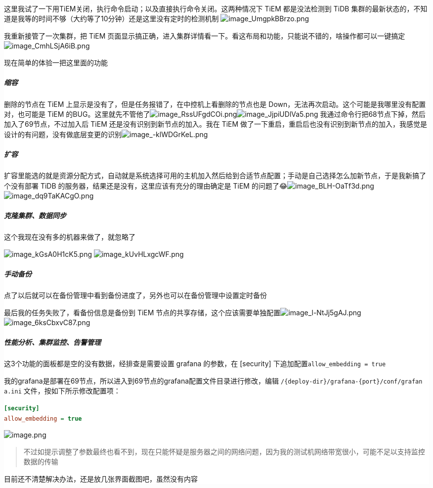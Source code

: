 这里我试了一下用TiEM关闭，执行命令启动；以及直接执行命令关闭。这两种情况下 TiEM 都是没法检测到 TiDB 集群的最新状态的，不知道是我等的时间不够（大约等了10分钟）还是这里没有定时的检测机制 ![image_UmgpkBBrzo.png](TiEM_pr%E7%89%88.assets/image_UmgpkBBrzo-1651930351371-20220620182902591.png)﻿ 

我重新接管了一次集群，把 TiEM 页面显示搞正确，进入集群详情看一下。看这布局和功能，只能说不错的，啥操作都可以一键搞定 ![image_CmhLSjA6iB.png](TiEM_pr%E7%89%88.assets/image_CmhLSjA6iB-1651930452942-20220620182902076.png)﻿ 

现在简单的体验一把这里面的功能

##### 缩容

删除的节点在 TiEM 上显示是没有了，但是任务报错了，在中控机上看删除的节点也是 Down，无法再次启动。这个可能是我哪里没有配置对，也可能是 TiEM 的BUG。这里就先不管他了![image_RssUFgdCOi.png](TiEM_pr%E7%89%88.assets/image_RssUFgdCOi-1651930625295-20220620182901836.png)﻿﻿![image_JjpiUDlVa5.png](TiEM_pr%E7%89%88.assets/image_JjpiUDlVa5-1651930803539-20220620182902200.png)﻿ 我通过命令行把68节点下掉，然后加入了69节点，不过加入后 TiEM 还是没有识别到新节点的加入。我在 TiEM 做了一下重启，重启后也没有识别到新节点的加入，我感觉是设计的有问题，没有做底层变更的识别![image_-klWDGrKeL.png](TiEM_pr%E7%89%88.assets/image_-klWDGrKeL-1651930869590-20220620182902228.png)﻿﻿

##### 扩容

扩容里能选的就是资源分配方式，自动就是系统选择可用的主机加入然后给到合适节点配置；手动是自己选择怎么加新节点，于是我新搞了个没有部署 TiDB 的服务器，结果还是没有，这里应该有充分的理由确定是 TiEM 的问题了😂![image_BLH-OaTf3d.png](TiEM_pr%E7%89%88.assets/image_BLH-OaTf3d-1651931025633-20220620182902212.png)﻿﻿![image_dq9TaKACgO.png](TiEM_pr%E7%89%88.assets/image_dq9TaKACgO-1651931046778-20220620182902236.png)﻿

##### 克隆集群、数据同步

这个我现在没有多的机器来做了，就忽略了

﻿![image_kGsA0H1cK5.png](TiEM_pr%E7%89%88.assets/image_kGsA0H1cK5-1651931139530-20220620182902274.png)﻿ ![image_kUvHLxgcWF.png](TiEM_pr%E7%89%88.assets/image_kUvHLxgcWF-1651931151090-20220620182902316.png)﻿ 

##### 手动备份

点了以后就可以在备份管理中看到备份进度了，另外也可以在备份管理中设置定时备份

最后我的任务失败了，看备份信息是备份到 TiEM 节点的共享存储，这个应该需要单独配置![image_l-NtJj5gAJ.png](TiEM_pr%E7%89%88.assets/image_l-NtJj5gAJ-1651931214473-20220620182902530.png)﻿﻿![image_6ksCbxvC87.png](TiEM_pr%E7%89%88.assets/image_6ksCbxvC87-1651931227342-20220620182902292.png)﻿ 

##### 性能分析、集群监控、告警管理

这3个功能的面板都是空的没有数据，经排查是需要设置 grafana 的参数，在 [security] 下追加配置`allow_embedding = true`

我的grafana是部署在69节点，所以进入到69节点的grafana配置文件目录进行修改，编辑 `/{deploy-dir}/grafana-{port}/conf/grafana.ini` 文件，按如下所示修改配置项：

```ini
[security]
allow_embedding = true
```

﻿![image.png](TiEM_pr%E7%89%88.assets/image-1655294460824-20220620182902383.png)﻿﻿

> 不过如提示调整了参数最终也看不到，现在只能怀疑是服务器之间的网络问题，因为我的测试机网络带宽很小，可能不足以支持监控数据的传输

目前还不清楚解决办法，还是放几张界面截图吧，虽然没有内容
